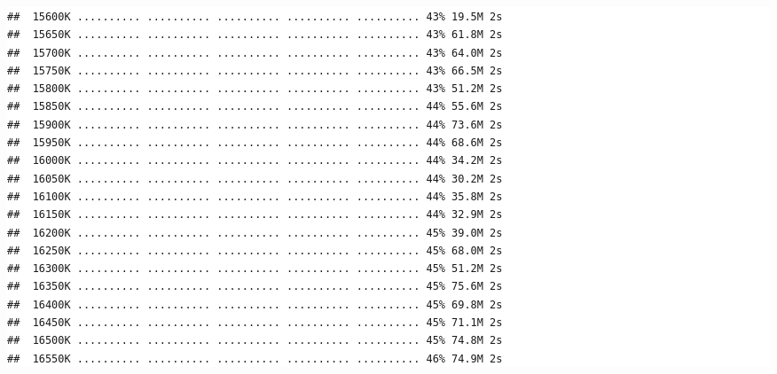     ##  15600K .......... .......... .......... .......... .......... 43% 19.5M 2s
    ##  15650K .......... .......... .......... .......... .......... 43% 61.8M 2s
    ##  15700K .......... .......... .......... .......... .......... 43% 64.0M 2s
    ##  15750K .......... .......... .......... .......... .......... 43% 66.5M 2s
    ##  15800K .......... .......... .......... .......... .......... 43% 51.2M 2s
    ##  15850K .......... .......... .......... .......... .......... 44% 55.6M 2s
    ##  15900K .......... .......... .......... .......... .......... 44% 73.6M 2s
    ##  15950K .......... .......... .......... .......... .......... 44% 68.6M 2s
    ##  16000K .......... .......... .......... .......... .......... 44% 34.2M 2s
    ##  16050K .......... .......... .......... .......... .......... 44% 30.2M 2s
    ##  16100K .......... .......... .......... .......... .......... 44% 35.8M 2s
    ##  16150K .......... .......... .......... .......... .......... 44% 32.9M 2s
    ##  16200K .......... .......... .......... .......... .......... 45% 39.0M 2s
    ##  16250K .......... .......... .......... .......... .......... 45% 68.0M 2s
    ##  16300K .......... .......... .......... .......... .......... 45% 51.2M 2s
    ##  16350K .......... .......... .......... .......... .......... 45% 75.6M 2s
    ##  16400K .......... .......... .......... .......... .......... 45% 69.8M 2s
    ##  16450K .......... .......... .......... .......... .......... 45% 71.1M 2s
    ##  16500K .......... .......... .......... .......... .......... 45% 74.8M 2s
    ##  16550K .......... .......... .......... .......... .......... 46% 74.9M 2s